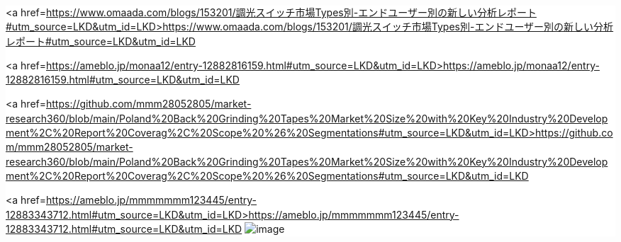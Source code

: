 <a href=https://www.omaada.com/blogs/153201/調光スイッチ市場Types別-エンドユーザー別の新しい分析レポート#utm_source=LKD&utm_id=LKD>https://www.omaada.com/blogs/153201/調光スイッチ市場Types別-エンドユーザー別の新しい分析レポート#utm_source=LKD&utm_id=LKD</a>

<a href=https://ameblo.jp/monaa12/entry-12882816159.html#utm_source=LKD&utm_id=LKD>https://ameblo.jp/monaa12/entry-12882816159.html#utm_source=LKD&utm_id=LKD</a>

<a href=https://github.com/mmm28052805/market-research360/blob/main/Poland%20Back%20Grinding%20Tapes%20Market%20Size%20with%20Key%20Industry%20Development%2C%20Report%20Coverag%2C%20Scope%20%26%20Segmentations#utm_source=LKD&utm_id=LKD>https://github.com/mmm28052805/market-research360/blob/main/Poland%20Back%20Grinding%20Tapes%20Market%20Size%20with%20Key%20Industry%20Development%2C%20Report%20Coverag%2C%20Scope%20%26%20Segmentations#utm_source=LKD&utm_id=LKD</a>

<a href=https://ameblo.jp/mmmmmmm123445/entry-12883343712.html#utm_source=LKD&utm_id=LKD>https://ameblo.jp/mmmmmmm123445/entry-12883343712.html#utm_source=LKD&utm_id=LKD</a>
![image](https://github.com/user-attachments/assets/47c296e8-ebbd-40df-a958-b3f396925341)
